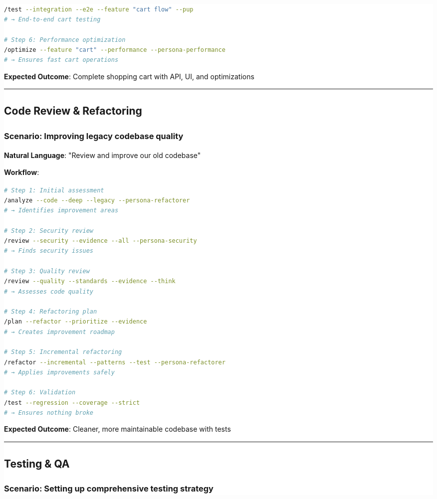 ```bash
/test --integration --e2e --feature "cart flow" --pup
# → End-to-end cart testing

# Step 6: Performance optimization
/optimize --feature "cart" --performance --persona-performance
# → Ensures fast cart operations
```

**Expected Outcome**: Complete shopping cart with API, UI, and optimizations

---

## Code Review & Refactoring

### Scenario: Improving legacy codebase quality

**Natural Language**: "Review and improve our old codebase"

**Workflow**:

```bash
# Step 1: Initial assessment
/analyze --code --deep --legacy --persona-refactorer
# → Identifies improvement areas

# Step 2: Security review
/review --security --evidence --all --persona-security
# → Finds security issues

# Step 3: Quality review
/review --quality --standards --evidence --think
# → Assesses code quality

# Step 4: Refactoring plan
/plan --refactor --prioritize --evidence
# → Creates improvement roadmap

# Step 5: Incremental refactoring
/refactor --incremental --patterns --test --persona-refactorer
# → Applies improvements safely

# Step 6: Validation
/test --regression --coverage --strict
# → Ensures nothing broke
```

**Expected Outcome**: Cleaner, more maintainable codebase with tests

---

## Testing & QA

### Scenario: Setting up comprehensive testing strategy
